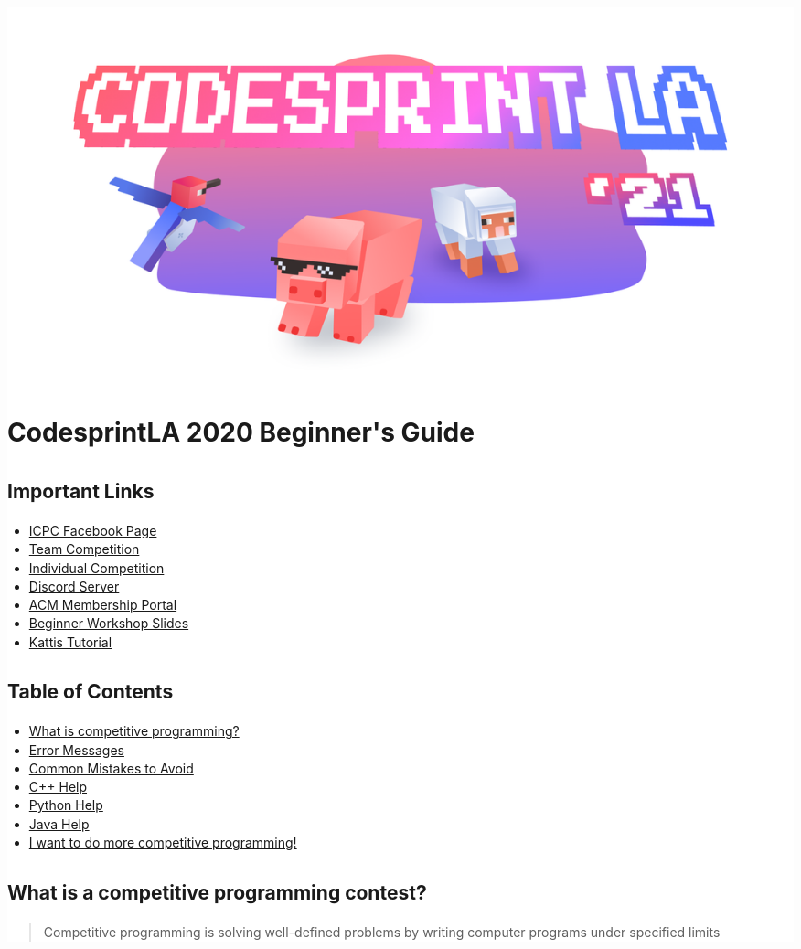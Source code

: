<img src="logo/codesprint.png">

# CodesprintLA 2020 Beginner's Guide

## Important Links
- [ICPC Facebook Page](http://facebook.com/groups/ucla.icpc/)
- [Team Competition](http://codesprintla-team.kattis.com)
- [Individual Competition](http://codesprintla-individual.kattis.com)
- [Discord Server](https://discord.gg/C73JJyZ)
- [ACM Membership Portal](http://members.uclaacm.com/login)
- [Beginner Workshop Slides](https://docs.google.com/presentation/d/13HDIuD5oZoSU759PzYMWrhm-H6_jvJlBQaYbLuN7RMY/edit?usp=sharing)
- [Kattis Tutorial](https://open.kattis.com/help)

## Table of Contents
- [What is competitive programming?](#what-is-a-competitive-programming-contest)
- [Error Messages](#error-messages)
- [Common Mistakes to Avoid](#common-mistakes-to-avoid)
- [C++ Help](#c++)
- [Python Help](#python)
- [Java Help](#java)
- [I want to do more competitive programming!](#next-steps-i-liked-competitive-programming-and-i-want-to-do-it-more)

## What is a competitive programming contest?
> Competitive programming is solving well-defined problems by writing
> computer programs under specified limits
